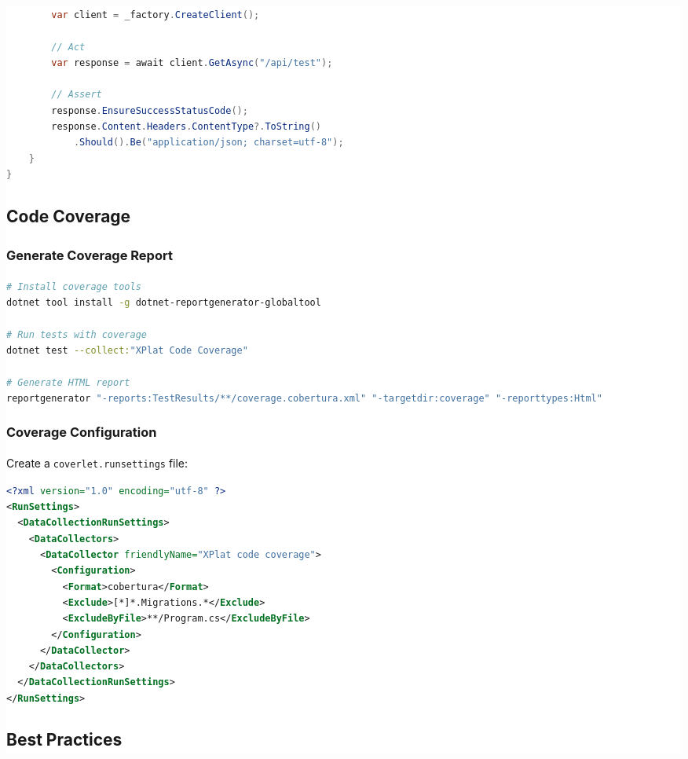 ```csharp
        var client = _factory.CreateClient();

        // Act
        var response = await client.GetAsync("/api/test");

        // Assert
        response.EnsureSuccessStatusCode();
        response.Content.Headers.ContentType?.ToString()
            .Should().Be("application/json; charset=utf-8");
    }
}
```

## Code Coverage

### Generate Coverage Report

```bash
# Install coverage tools
dotnet tool install -g dotnet-reportgenerator-globaltool

# Run tests with coverage
dotnet test --collect:"XPlat Code Coverage"

# Generate HTML report
reportgenerator "-reports:TestResults/**/coverage.cobertura.xml" "-targetdir:coverage" "-reporttypes:Html"
```

### Coverage Configuration

Create a `coverlet.runsettings` file:

```xml
<?xml version="1.0" encoding="utf-8" ?>
<RunSettings>
  <DataCollectionRunSettings>
    <DataCollectors>
      <DataCollector friendlyName="XPlat code coverage">
        <Configuration>
          <Format>cobertura</Format>
          <Exclude>[*]*.Migrations.*</Exclude>
          <ExcludeByFile>**/Program.cs</ExcludeByFile>
        </Configuration>
      </DataCollector>
    </DataCollectors>
  </DataCollectionRunSettings>
</RunSettings>
```

## Best Practices
